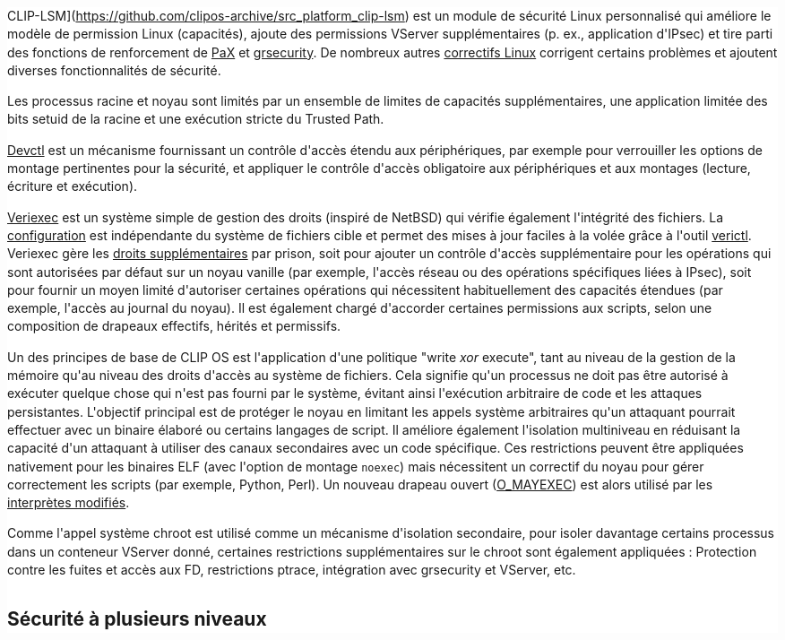 CLIP-LSM](https://github.com/clipos-archive/src_platform_clip-lsm) est un module de sécurité Linux personnalisé qui améliore le modèle de permission Linux (capacités), ajoute des permissions VServer supplémentaires (p. ex., application d'IPsec) et tire parti des fonctions de renforcement de [PaX](https://pax.grsecurity.net) et [grsecurity](https://grsecurity.net).
De nombreux autres [correctifs Linux](https://github.com/clipos-archive/src_platform_clip-patches) corrigent certains problèmes et ajoutent diverses fonctionnalités de sécurité.

Les processus racine et noyau sont limités par un ensemble de limites de capacités supplémentaires, une application limitée des bits setuid de la racine et une exécution stricte du Trusted Path.

[Devctl](https://github.com/clipos-archive/src_platform_clip-lsm/blob/master/security/clsm/devctl.c) est un mécanisme fournissant un contrôle d'accès étendu aux périphériques, par exemple pour verrouiller les options de montage pertinentes pour la sécurité, et appliquer le contrôle d'accès obligatoire aux périphériques et aux montages (lecture, écriture et exécution).

[Veriexec](https://github.com/clipos-archive/src_platform_clip-lsm/blob/master/security/clsm/veriexec.c) est un système simple de gestion des droits (inspiré de NetBSD) qui vérifie également l'intégrité des fichiers.
La [configuration](https://github.com/clipos-archive/clipos4_portage-overlay/blob/master/sys-apps/coreutils/coreutils-8.20-r2.ebuild#L193) est indépendante du système de fichiers cible et permet des mises à jour faciles à la volée grâce à l'outil [verictl](https://github.com/clipos-archive/src_platform_verictl).
Veriexec gère les [droits supplémentaires](https://github.com/clipos-archive/src_platform_clip-lsm/blob/master/include/linux/clip_lsm.h) par prison, soit pour ajouter un contrôle d'accès supplémentaire pour les opérations qui sont autorisées par défaut sur un noyau vanille (par exemple, l'accès réseau ou des opérations spécifiques liées à IPsec), soit pour fournir un moyen limité d'autoriser certaines opérations qui nécessitent habituellement des capacités étendues (par exemple, l'accès au journal du noyau).
Il est également chargé d'accorder certaines permissions aux scripts, selon une composition de drapeaux effectifs, hérités et permissifs.

Un des principes de base de CLIP OS est l'application d'une politique "write *xor* execute", tant au niveau de la gestion de la mémoire qu'au niveau des droits d'accès au système de fichiers.
Cela signifie qu'un processus ne doit pas être autorisé à exécuter quelque chose qui n'est pas fourni par le système, évitant ainsi l'exécution arbitraire de code et les attaques persistantes.
L'objectif principal est de protéger le noyau en limitant les appels système arbitraires qu'un attaquant pourrait effectuer avec un binaire élaboré ou certains langages de script.
Il améliore également l'isolation multiniveau en réduisant la capacité d'un attaquant à utiliser des canaux secondaires avec un code spécifique.
Ces restrictions peuvent être appliquées nativement pour les binaires ELF (avec l'option de montage `noexec`) mais nécessitent un correctif du noyau pour gérer correctement les scripts (par exemple, Python, Perl).
Un nouveau drapeau ouvert ([O\_MAYEXEC](https://github.com/clipos-archive/src_platform_clip-patches/blob/master/1901_open_mayexec.patch)) est alors utilisé par les [interprètes modifiés](https://github.com/clipos-archive/clipos4_portage-overlay/blob/master/dev-lang/perl/files/perl-5.16.3-clip-mayexec.patch).

Comme l'appel système chroot est utilisé comme un mécanisme d'isolation secondaire, pour isoler davantage certains processus dans un conteneur VServer donné, certaines restrictions supplémentaires sur le chroot sont également appliquées : Protection contre les fuites et accès aux FD, restrictions ptrace, intégration avec grsecurity et VServer, etc.

## Sécurité à plusieurs niveaux
